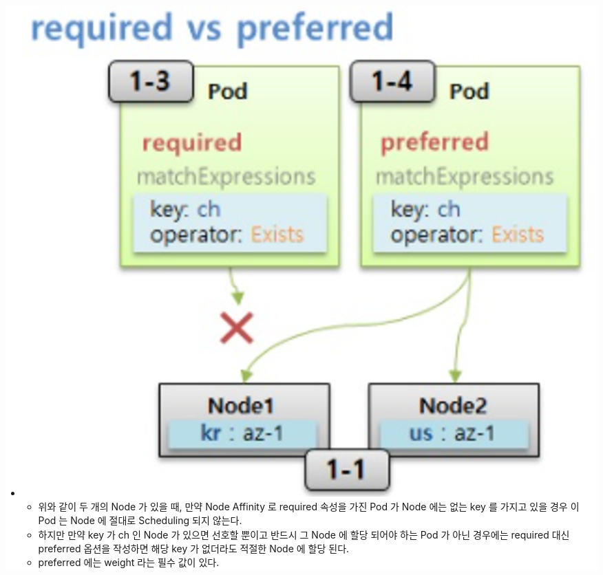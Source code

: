   + ![img_7.png](../../../../assets/img/kubernetes-trending/PodNodeScheduling7.png)
    + 위와 같이 두 개의 Node 가 있을 때, 만약 Node Affinity 로 required 속성을 가진 Pod 가 Node 에는 없는 key 를 가지고 있을 경우 이 Pod 는 Node 에 절대로 Scheduling 되지 않는다. 
    + 하지만 만약 key 가 ch 인 Node 가 있으면 선호할 뿐이고 반드시 그 Node 에 할당 되어야 하는 Pod 가 아닌 경우에는 required 대신 preferred 옵션을 작성하면 해당 key 가 없더라도 적절한 Node 에 할당 된다.
    + preferred 에는 weight 라는 필수 값이 있다.